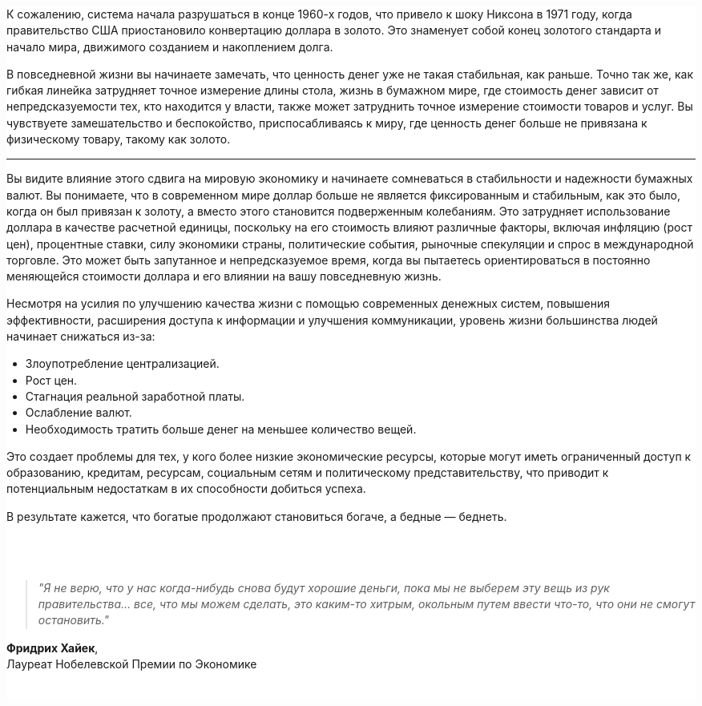 
К сожалению, система начала разрушаться в конце 1960-х годов, что привело к шоку Никсона в 1971 году, когда правительство США приостановило конвертацию доллара в золото. Это знаменует собой конец золотого стандарта и начало мира, движимого созданием и накоплением долга.

В повседневной жизни вы начинаете замечать, что ценность денег уже не такая стабильная, как раньше. Точно так же, как гибкая линейка затрудняет точное измерение длины стола, жизнь в бумажном мире, где стоимость денег зависит от непредсказуемости тех, кто находится у власти, также может затруднить точное измерение стоимости товаров и услуг. Вы чувствуете замешательство и беспокойство, приспосабливаясь к миру, где ценность денег больше не привязана к физическому товару, такому как золото.

___________________________________________________________________________________________________

Вы видите влияние этого сдвига на мировую экономику и начинаете сомневаться в стабильности и надежности бумажных валют. Вы понимаете, что в современном мире доллар больше не является фиксированным и стабильным, как это было, когда он был привязан к золоту, а вместо этого становится подверженным колебаниям. Это затрудняет использование доллара в качестве расчетной единицы, поскольку на его стоимость влияют различные факторы, включая инфляцию (рост цен), процентные ставки, силу экономики страны, политические события, рыночные спекуляции и спрос в международной торговле. Это может быть запутанное и непредсказуемое время, когда вы пытаетесь ориентироваться в постоянно меняющейся стоимости доллара и его влиянии на вашу повседневную жизнь.

Несмотря на усилия по улучшению качества жизни с помощью современных денежных систем, повышения эффективности, расширения доступа к информации и улучшения коммуникации, уровень жизни большинства людей начинает снижаться из-за:

- Злоупотребление централизацией.
- Рост цен.
- Стагнация реальной заработной платы.
- Ослабление валют.
- Необходимость тратить больше денег на меньшее количество вещей.

Это создает проблемы для тех, у кого более низкие экономические ресурсы, которые могут иметь ограниченный доступ к образованию, кредитам, ресурсам, социальным сетям и политическому представительству, что приводит к потенциальным недостаткам в их способности добиться успеха.

В результате кажется, что богатые продолжают становиться богаче, а бедные — беднеть.

<br/>
<br/>

> _"Я не верю, что у нас когда-нибудь снова будут хорошие деньги, пока мы не выберем эту вещь из рук правительства… все, что мы можем сделать, это каким-то хитрым, окольным путем ввести что-то, что они не смогут остановить."_

**Фридрих Хайек**,    
Лауреат Нобелевской Премии по Экономике

<br/>

